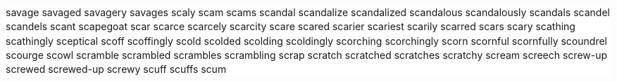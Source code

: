 savage
savaged
savagery
savages
scaly
scam
scams
scandal
scandalize
scandalized
scandalous
scandalously
scandals
scandel
scandels
scant
scapegoat
scar
scarce
scarcely
scarcity
scare
scared
scarier
scariest
scarily
scarred
scars
scary
scathing
scathingly
sceptical
scoff
scoffingly
scold
scolded
scolding
scoldingly
scorching
scorchingly
scorn
scornful
scornfully
scoundrel
scourge
scowl
scramble
scrambled
scrambles
scrambling
scrap
scratch
scratched
scratches
scratchy
scream
screech
screw-up
screwed
screwed-up
screwy
scuff
scuffs
scum
